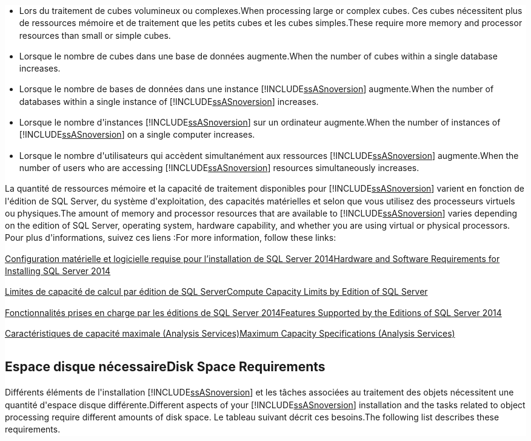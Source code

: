 -   <span data-ttu-id="88079-106">Lors du traitement de cubes volumineux ou complexes.</span><span class="sxs-lookup"><span data-stu-id="88079-106">When processing large or complex cubes.</span></span> <span data-ttu-id="88079-107">Ces cubes nécessitent plus de ressources mémoire et de traitement que les petits cubes et les cubes simples.</span><span class="sxs-lookup"><span data-stu-id="88079-107">These require more memory and processor resources than small or simple cubes.</span></span>  
  
-   <span data-ttu-id="88079-108">Lorsque le nombre de cubes dans une base de données augmente.</span><span class="sxs-lookup"><span data-stu-id="88079-108">When the number of cubes within a single database increases.</span></span>  
  
-   <span data-ttu-id="88079-109">Lorsque le nombre de bases de données dans une instance [!INCLUDE[ssASnoversion](../../includes/ssasnoversion-md.md)] augmente.</span><span class="sxs-lookup"><span data-stu-id="88079-109">When the number of databases within a single instance of [!INCLUDE[ssASnoversion](../../includes/ssasnoversion-md.md)] increases.</span></span>  
  
-   <span data-ttu-id="88079-110">Lorsque le nombre d'instances [!INCLUDE[ssASnoversion](../../includes/ssasnoversion-md.md)] sur un ordinateur augmente.</span><span class="sxs-lookup"><span data-stu-id="88079-110">When the number of instances of [!INCLUDE[ssASnoversion](../../includes/ssasnoversion-md.md)] on a single computer increases.</span></span>  
  
-   <span data-ttu-id="88079-111">Lorsque le nombre d'utilisateurs qui accèdent simultanément aux ressources [!INCLUDE[ssASnoversion](../../includes/ssasnoversion-md.md)] augmente.</span><span class="sxs-lookup"><span data-stu-id="88079-111">When the number of users who are accessing [!INCLUDE[ssASnoversion](../../includes/ssasnoversion-md.md)] resources simultaneously increases.</span></span>  
  
 <span data-ttu-id="88079-112">La quantité de ressources mémoire et la capacité de traitement disponibles pour [!INCLUDE[ssASnoversion](../../includes/ssasnoversion-md.md)] varient en fonction de l'édition de SQL Server, du système d'exploitation, des capacités matérielles et selon que vous utilisez des processeurs virtuels ou physiques.</span><span class="sxs-lookup"><span data-stu-id="88079-112">The amount of memory and processor resources that are available to [!INCLUDE[ssASnoversion](../../includes/ssasnoversion-md.md)] varies depending on the edition of SQL Server, operating system, hardware capability, and whether you are using virtual or physical processors.</span></span> <span data-ttu-id="88079-113">Pour plus d'informations, suivez ces liens :</span><span class="sxs-lookup"><span data-stu-id="88079-113">For more information, follow these links:</span></span>  
  
 [<span data-ttu-id="88079-114">Configuration matérielle et logicielle requise pour l’installation de SQL Server 2014</span><span class="sxs-lookup"><span data-stu-id="88079-114">Hardware and Software Requirements for Installing SQL Server 2014</span></span>](../../sql-server/install/hardware-and-software-requirements-for-installing-sql-server.md)  
  
 [<span data-ttu-id="88079-115">Limites de capacité de calcul par édition de SQL Server</span><span class="sxs-lookup"><span data-stu-id="88079-115">Compute Capacity Limits by Edition of SQL Server</span></span>](../../sql-server/compute-capacity-limits-by-edition-of-sql-server.md)  
  
 [<span data-ttu-id="88079-116">Fonctionnalités prises en charge par les éditions de SQL Server 2014</span><span class="sxs-lookup"><span data-stu-id="88079-116">Features Supported by the Editions of SQL Server 2014</span></span>](../../getting-started/features-supported-by-the-editions-of-sql-server-2014.md)  
  
 [<span data-ttu-id="88079-117">Caractéristiques de capacité maximale &#40;Analysis Services&#41;</span><span class="sxs-lookup"><span data-stu-id="88079-117">Maximum Capacity Specifications &#40;Analysis Services&#41;</span></span>](olap-physical/maximum-capacity-specifications-analysis-services.md)  
  
## <a name="disk-space-requirements"></a><span data-ttu-id="88079-118">Espace disque nécessaire</span><span class="sxs-lookup"><span data-stu-id="88079-118">Disk Space Requirements</span></span>  
 <span data-ttu-id="88079-119">Différents éléments de l'installation [!INCLUDE[ssASnoversion](../../includes/ssasnoversion-md.md)] et les tâches associées au traitement des objets nécessitent une quantité d'espace disque différente.</span><span class="sxs-lookup"><span data-stu-id="88079-119">Different aspects of your [!INCLUDE[ssASnoversion](../../includes/ssasnoversion-md.md)] installation and the tasks related to object processing require different amounts of disk space.</span></span> <span data-ttu-id="88079-120">Le tableau suivant décrit ces besoins.</span><span class="sxs-lookup"><span data-stu-id="88079-120">The following list describes these requirements.</span></span>  
  